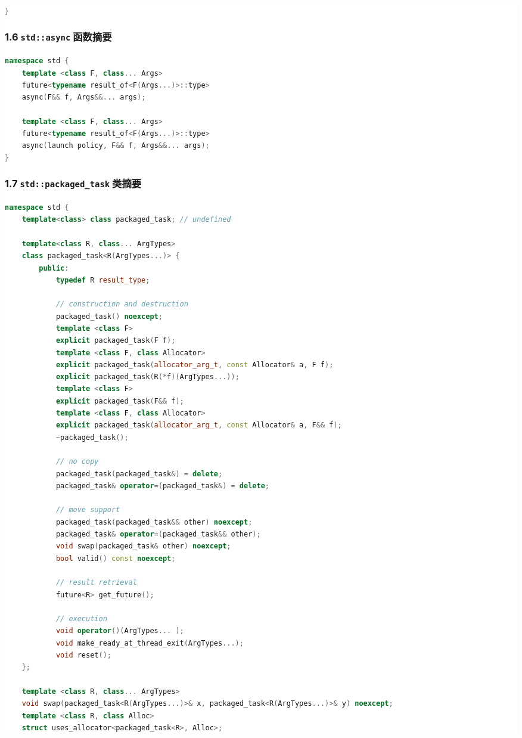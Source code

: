 ```cpp
}
```

### 1.6 `std::async` 函数摘要

```cpp
namespace std {
    template <class F, class... Args>
    future<typename result_of<F(Args...)>::type>
    async(F&& f, Args&&... args);

    template <class F, class... Args>
    future<typename result_of<F(Args...)>::type>
    async(launch policy, F&& f, Args&&... args);
}
```

### 1.7 `std::packaged_task` 类摘要

```cpp
namespace std {
    template<class> class packaged_task; // undefined

    template<class R, class... ArgTypes>
    class packaged_task<R(ArgTypes...)> {
        public:
            typedef R result_type;

            // construction and destruction
            packaged_task() noexcept;
            template <class F>
            explicit packaged_task(F f);
            template <class F, class Allocator>
            explicit packaged_task(allocator_arg_t, const Allocator& a, F f);
            explicit packaged_task(R(*f)(ArgTypes...));
            template <class F>
            explicit packaged_task(F&& f);
            template <class F, class Allocator>
            explicit packaged_task(allocator_arg_t, const Allocator& a, F&& f);
            ~packaged_task();

            // no copy
            packaged_task(packaged_task&) = delete;
            packaged_task& operator=(packaged_task&) = delete;

            // move support
            packaged_task(packaged_task&& other) noexcept;
            packaged_task& operator=(packaged_task&& other);
            void swap(packaged_task& other) noexcept;
            bool valid() const noexcept;

            // result retrieval
            future<R> get_future();
            
            // execution
            void operator()(ArgTypes... );
            void make_ready_at_thread_exit(ArgTypes...);
            void reset();
    };

    template <class R, class... ArgTypes>
    void swap(packaged_task<R(ArgTypes...)>& x, packaged_task<R(ArgTypes...)>& y) noexcept;
    template <class R, class Alloc>
    struct uses_allocator<packaged_task<R>, Alloc>;
```